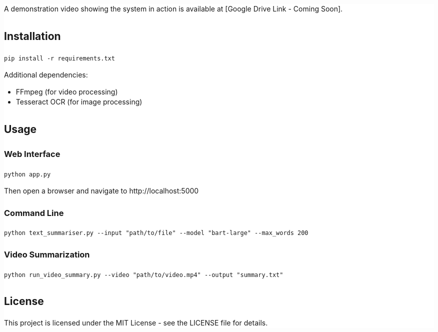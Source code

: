 A demonstration video showing the system in action is available at [Google Drive Link - Coming Soon].

## Installation

```
pip install -r requirements.txt
```

Additional dependencies:
- FFmpeg (for video processing)
- Tesseract OCR (for image processing)

## Usage

### Web Interface

```
python app.py
```

Then open a browser and navigate to http://localhost:5000

### Command Line

```
python text_summariser.py --input "path/to/file" --model "bart-large" --max_words 200
```

### Video Summarization

```
python run_video_summary.py --video "path/to/video.mp4" --output "summary.txt"
```

## License

This project is licensed under the MIT License - see the LICENSE file for details.